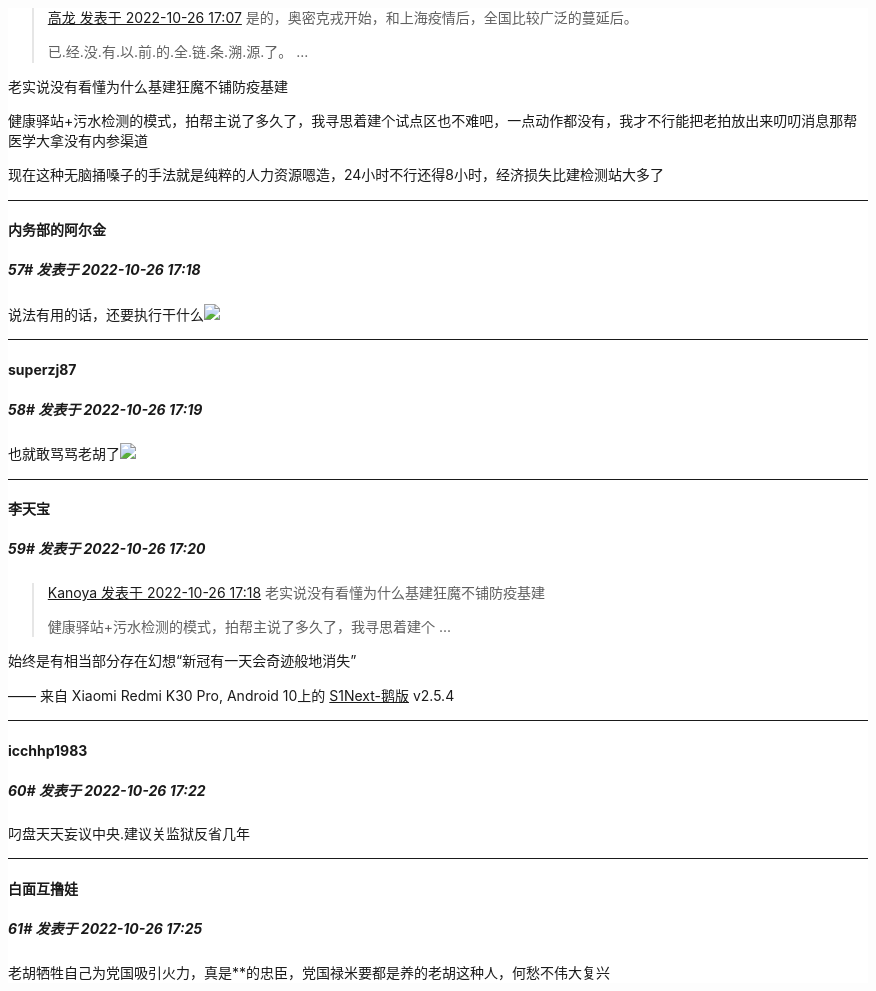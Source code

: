 <blockquote><a href="httphttps://bbs.saraba1st.com/2b/forum.php?mod=redirect&amp;goto=findpost&amp;pid=58113062&amp;ptid=2101615" target="_blank">高龙 发表于 2022-10-26 17:07</a>
是的，奥密克戎开始，和上海疫情后，全国比较广泛的蔓延后。

已.经.没.有.以.前.的.全.链.条.溯.源.了。 ...</blockquote>
老实说没有看懂为什么基建狂魔不铺防疫基建

健康驿站+污水检测的模式，拍帮主说了多久了，我寻思着建个试点区也不难吧，一点动作都没有，我才不行能把老拍放出来叨叨消息那帮医学大拿没有内参渠道

现在这种无脑捅嗓子的手法就是纯粹的人力资源嗯造，24小时不行还得8小时，经济损失比建检测站大多了

*****

####  内务部的阿尔金  
##### 57#       发表于 2022-10-26 17:18

说法有用的话，还要执行干什么<img src="https://static.saraba1st.com/image/smiley/face2017/037.png" referrerpolicy="no-referrer">

*****

####  superzj87  
##### 58#       发表于 2022-10-26 17:19

也就敢骂骂老胡了<img src="https://static.saraba1st.com/image/smiley/face2017/037.png" referrerpolicy="no-referrer">

*****

####  李天宝  
##### 59#       发表于 2022-10-26 17:20

<blockquote><a href="httphttps://bbs.saraba1st.com/2b/forum.php?mod=redirect&amp;goto=findpost&amp;pid=58113291&amp;ptid=2101615" target="_blank">Kanoya 发表于 2022-10-26 17:18</a>
老实说没有看懂为什么基建狂魔不铺防疫基建

健康驿站+污水检测的模式，拍帮主说了多久了，我寻思着建个 ...</blockquote>
始终是有相当部分存在幻想“新冠有一天会奇迹般地消失”

—— 来自 Xiaomi Redmi K30 Pro, Android 10上的 [S1Next-鹅版](https://github.com/ykrank/S1-Next/releases) v2.5.4

*****

####  icchhp1983  
##### 60#       发表于 2022-10-26 17:22

叼盘天天妄议中央.建议关监狱反省几年



*****

####  白面互撸娃  
##### 61#       发表于 2022-10-26 17:25

老胡牺牲自己为党国吸引火力，真是**的忠臣，党国禄米要都是养的老胡这种人，何愁不伟大复兴
